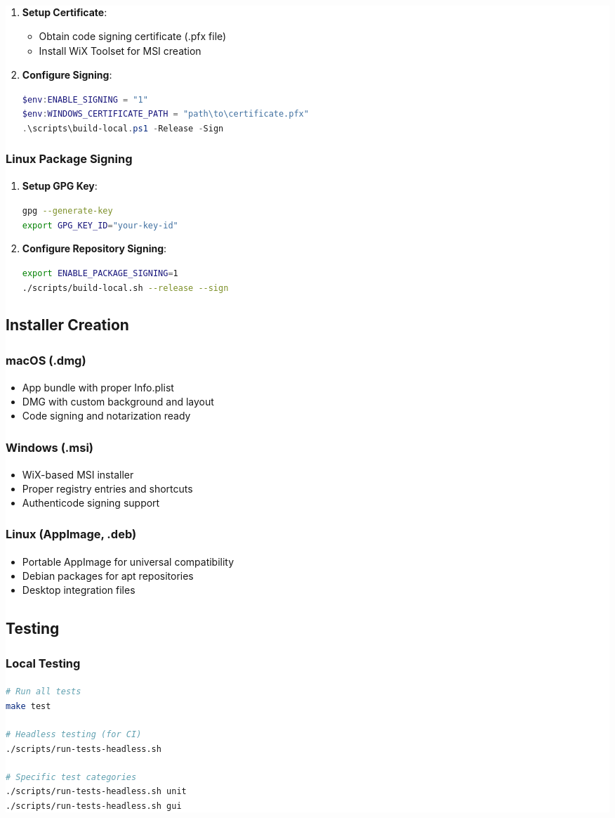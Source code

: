 1. **Setup Certificate**:
   - Obtain code signing certificate (.pfx file)
   - Install WiX Toolset for MSI creation

2. **Configure Signing**:
   ```powershell
   $env:ENABLE_SIGNING = "1"
   $env:WINDOWS_CERTIFICATE_PATH = "path\to\certificate.pfx"
   .\scripts\build-local.ps1 -Release -Sign
   ```

### Linux Package Signing

1. **Setup GPG Key**:
   ```bash
   gpg --generate-key
   export GPG_KEY_ID="your-key-id"
   ```

2. **Configure Repository Signing**:
   ```bash
   export ENABLE_PACKAGE_SIGNING=1
   ./scripts/build-local.sh --release --sign
   ```

## Installer Creation

### macOS (.dmg)
- App bundle with proper Info.plist
- DMG with custom background and layout
- Code signing and notarization ready

### Windows (.msi)
- WiX-based MSI installer
- Proper registry entries and shortcuts
- Authenticode signing support

### Linux (AppImage, .deb)
- Portable AppImage for universal compatibility
- Debian packages for apt repositories
- Desktop integration files

## Testing

### Local Testing
```bash
# Run all tests
make test

# Headless testing (for CI)
./scripts/run-tests-headless.sh

# Specific test categories
./scripts/run-tests-headless.sh unit
./scripts/run-tests-headless.sh gui
```
